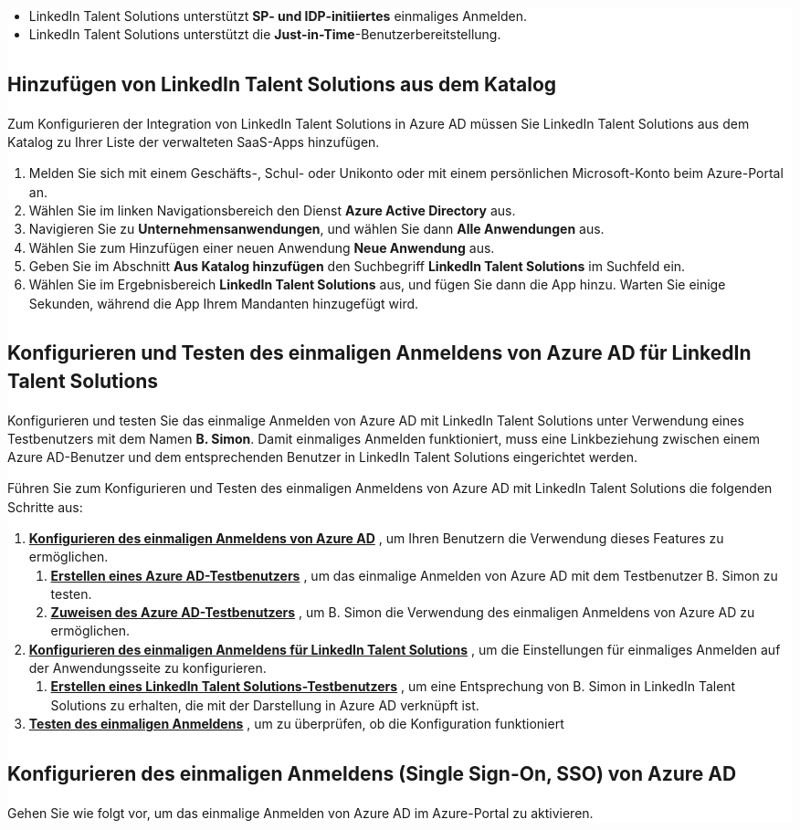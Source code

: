 * LinkedIn Talent Solutions unterstützt **SP- und IDP-initiiertes** einmaliges Anmelden.
* LinkedIn Talent Solutions unterstützt die **Just-in-Time**-Benutzerbereitstellung.


## <a name="adding-linkedin-talent-solutions-from-the-gallery"></a>Hinzufügen von LinkedIn Talent Solutions aus dem Katalog

Zum Konfigurieren der Integration von LinkedIn Talent Solutions in Azure AD müssen Sie LinkedIn Talent Solutions aus dem Katalog zu Ihrer Liste der verwalteten SaaS-Apps hinzufügen.

1. Melden Sie sich mit einem Geschäfts-, Schul- oder Unikonto oder mit einem persönlichen Microsoft-Konto beim Azure-Portal an.
1. Wählen Sie im linken Navigationsbereich den Dienst **Azure Active Directory** aus.
1. Navigieren Sie zu **Unternehmensanwendungen**, und wählen Sie dann **Alle Anwendungen** aus.
1. Wählen Sie zum Hinzufügen einer neuen Anwendung **Neue Anwendung** aus.
1. Geben Sie im Abschnitt **Aus Katalog hinzufügen** den Suchbegriff **LinkedIn Talent Solutions** im Suchfeld ein.
1. Wählen Sie im Ergebnisbereich **LinkedIn Talent Solutions** aus, und fügen Sie dann die App hinzu. Warten Sie einige Sekunden, während die App Ihrem Mandanten hinzugefügt wird.


## <a name="configure-and-test-azure-ad-sso-for-linkedin-talent-solutions"></a>Konfigurieren und Testen des einmaligen Anmeldens von Azure AD für LinkedIn Talent Solutions

Konfigurieren und testen Sie das einmalige Anmelden von Azure AD mit LinkedIn Talent Solutions unter Verwendung eines Testbenutzers mit dem Namen **B. Simon**. Damit einmaliges Anmelden funktioniert, muss eine Linkbeziehung zwischen einem Azure AD-Benutzer und dem entsprechenden Benutzer in LinkedIn Talent Solutions eingerichtet werden.

Führen Sie zum Konfigurieren und Testen des einmaligen Anmeldens von Azure AD mit LinkedIn Talent Solutions die folgenden Schritte aus:

1. **[Konfigurieren des einmaligen Anmeldens von Azure AD](#configure-azure-ad-sso)** , um Ihren Benutzern die Verwendung dieses Features zu ermöglichen.
    1. **[Erstellen eines Azure AD-Testbenutzers](#create-an-azure-ad-test-user)** , um das einmalige Anmelden von Azure AD mit dem Testbenutzer B. Simon zu testen.
    1. **[Zuweisen des Azure AD-Testbenutzers](#assign-the-azure-ad-test-user)** , um B. Simon die Verwendung des einmaligen Anmeldens von Azure AD zu ermöglichen.
1. **[Konfigurieren des einmaligen Anmeldens für LinkedIn Talent Solutions](#configure-linkedin-talent-solutions-sso)** , um die Einstellungen für einmaliges Anmelden auf der Anwendungsseite zu konfigurieren.
    1. **[Erstellen eines LinkedIn Talent Solutions-Testbenutzers](#create-linkedin-talent-solutions-test-user)** , um eine Entsprechung von B. Simon in LinkedIn Talent Solutions zu erhalten, die mit der Darstellung in Azure AD verknüpft ist.
1. **[Testen des einmaligen Anmeldens](#test-sso)** , um zu überprüfen, ob die Konfiguration funktioniert

## <a name="configure-azure-ad-sso"></a>Konfigurieren des einmaligen Anmeldens (Single Sign-On, SSO) von Azure AD

Gehen Sie wie folgt vor, um das einmalige Anmelden von Azure AD im Azure-Portal zu aktivieren.
